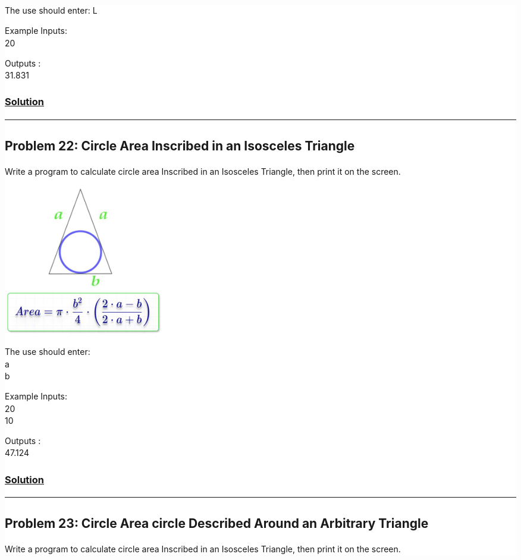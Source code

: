  The use should enter: L  

 Example Inputs:  
 20  

Outputs :  
31.831  

### [Solution](./21__Problem__21__Solution.png)

---

## Problem 22: Circle Area Inscribed in an Isosceles Triangle

Write a program to calculate circle area Inscribed in an Isosceles Triangle, then print it on the screen.   

![Problem_22_Screen](./src/22__Problem__22__Screen.png)  

The use should enter:   
a  
b  

Example Inputs:   
20  
10  

Outputs :  
47.124  

### [Solution](./22__Problem__22__Solution.png)

---

## Problem 23: Circle Area circle Described Around an Arbitrary Triangle

Write a program to calculate circle area Inscribed in an Isosceles Triangle, then print it on the screen.  

